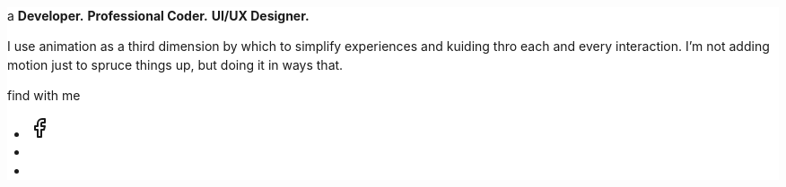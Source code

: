 <span class="cd-headline clip is-full-width">
<span>a </span>

<span class="cd-words-wrapper" style="width: 45.7408px; overflow: hidden;">
<b class="is-visible">Developer.</b>
<b class="is-hidden">Professional Coder.</b>
<b class="is-hidden">UI/UX Designer.</b>
</span>
</span>                                   
</span>
</h1>
<div bis_skin_checked="1">
<p class="description"><span>I use animation as a third dimension by which to simplify experiences and kuiding thro each and every interaction. I’m not adding motion just to spruce things up, but doing it in ways that.</span></p>
</div>
</div>
</div>
</div>
</div>
</div>
<section class="elementor-section elementor-inner-section elementor-element elementor-element-5cd7a31 elementor-section-boxed elementor-section-height-default elementor-section-height-default" data-id="5cd7a31" data-element_type="section">
<div class="elementor-container elementor-column-gap-no" bis_skin_checked="1">
<div class="elementor-column elementor-col-50 elementor-inner-column elementor-element elementor-element-f8696f5" data-id="f8696f5" data-element_type="column" bis_skin_checked="1">
<div class="elementor-widget-wrap elementor-element-populated" bis_skin_checked="1">
<div class="elementor-element elementor-element-f024b48 elementor-widget elementor-widget-rainbow-social-share" data-id="f024b48" data-element_type="widget" data-widget_type="rainbow-social-share.default" bis_skin_checked="1">
<div class="elementor-widget-container" bis_skin_checked="1">
<div class="slide pb-0" bis_skin_checked="1">
<div class="social-share-inner-left text-left skill-share-inner" bis_skin_checked="1">
<span class="title text-left">find with me</span>
<ul class="social-share skill-share justify-content-left  d-flex liststyle has_Shadow ">
<li class="facebook">
<a href="#" title="facebook.">                                                                             <svg xmlns="http://www.w3.org/2000/svg" width="24" height="24" viewBox="0 0 24 24" fill="none" stroke="currentColor" stroke-width="2" stroke-linecap="round" stroke-linejoin="round" class="feather feather-facebook"><path d="M18 2h-3a5 5 0 0 0-5 5v3H7v4h3v8h4v-8h3l1-4h-4V7a1 1 0 0 1 1-1h3z"></path></svg>                                                                         </a>                             </li>
<li class="twitter">
<a href="https://twitter.com/?lang=en" title="twitter">                                                                             <i class="rbt feather-twitter"></i>                                                                         </a>                             </li>
<li class="linkedin">
<a href="http://linkedin.com/" title="linkedin.">                                                                             <i class="rbt feather-linkedin"></i>                                                                         </a>                             </li>
</ul>
</div>
</div>
</div>
</div>
</div>
</div>
<div class="elementor-column elementor-col-50 elementor-inner-column elementor-element elementor-element-2fcac4c" data-id="2fcac4c" data-element_type="column" bis_skin_checked="1">
<div class="elementor-widget-wrap elementor-element-populated" bis_skin_checked="1">
<div class="elementor-element elementor-element-576cde2 elementor-widget elementor-widget-rainbow-social-share" data-id="576cde2" data-element_type="widget" data-widget_type="rainbow-social-share.default" bis_skin_checked="1">